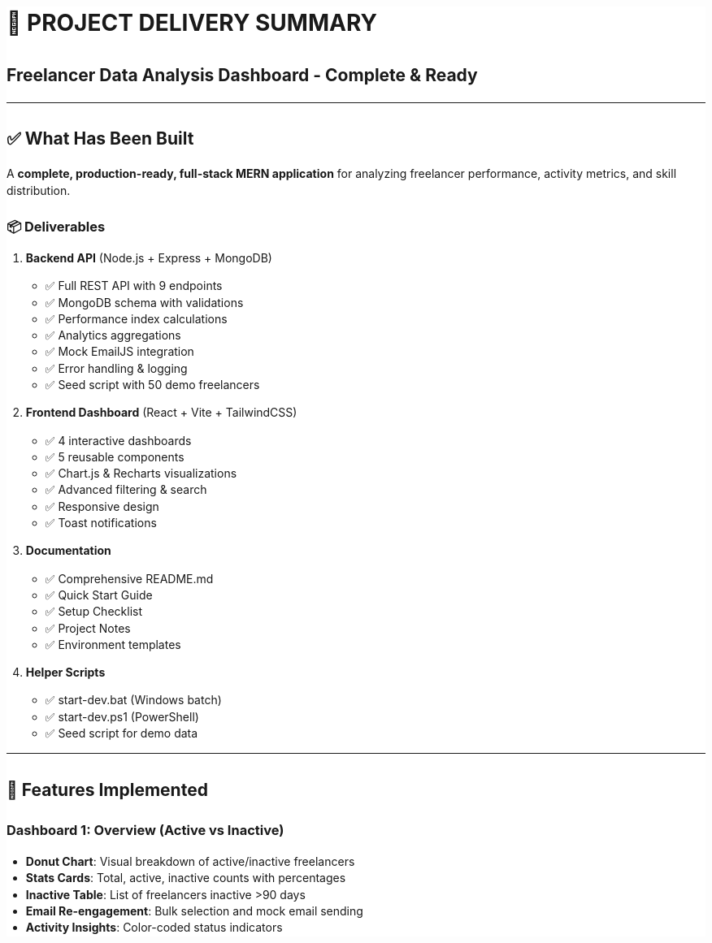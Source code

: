 # 🎉 PROJECT DELIVERY SUMMARY

## Freelancer Data Analysis Dashboard - Complete & Ready

---

## ✅ What Has Been Built

A **complete, production-ready, full-stack MERN application** for analyzing freelancer performance, activity metrics, and skill distribution.

### 📦 Deliverables

1. **Backend API** (Node.js + Express + MongoDB)
   - ✅ Full REST API with 9 endpoints
   - ✅ MongoDB schema with validations
   - ✅ Performance index calculations
   - ✅ Analytics aggregations
   - ✅ Mock EmailJS integration
   - ✅ Error handling & logging
   - ✅ Seed script with 50 demo freelancers

2. **Frontend Dashboard** (React + Vite + TailwindCSS)
   - ✅ 4 interactive dashboards
   - ✅ 5 reusable components
   - ✅ Chart.js & Recharts visualizations
   - ✅ Advanced filtering & search
   - ✅ Responsive design
   - ✅ Toast notifications

3. **Documentation**
   - ✅ Comprehensive README.md
   - ✅ Quick Start Guide
   - ✅ Setup Checklist
   - ✅ Project Notes
   - ✅ Environment templates

4. **Helper Scripts**
   - ✅ start-dev.bat (Windows batch)
   - ✅ start-dev.ps1 (PowerShell)
   - ✅ Seed script for demo data

---

## 🎯 Features Implemented

### Dashboard 1: Overview (Active vs Inactive)
- **Donut Chart**: Visual breakdown of active/inactive freelancers
- **Stats Cards**: Total, active, inactive counts with percentages
- **Inactive Table**: List of freelancers inactive >90 days
- **Email Re-engagement**: Bulk selection and mock email sending
- **Activity Insights**: Color-coded status indicators

